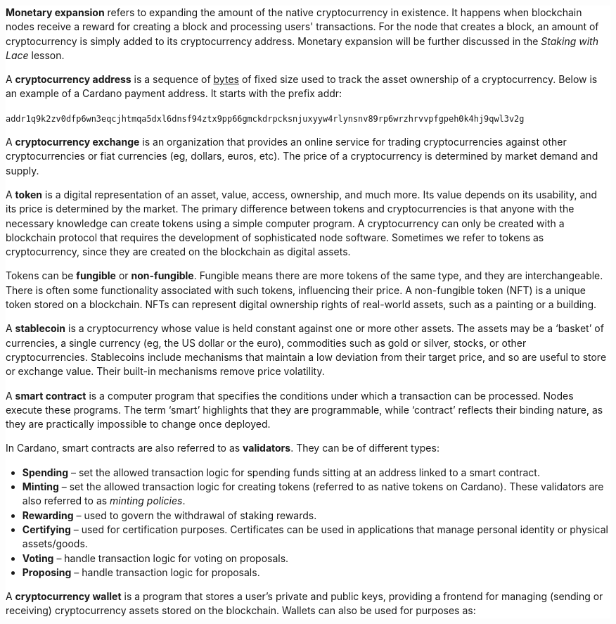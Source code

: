 **Monetary expansion** refers to expanding the amount of the native cryptocurrency in existence. It happens when blockchain nodes receive a reward for creating a block and processing users' transactions. For the node that creates a block, an amount of cryptocurrency is simply added to its cryptocurrency address. Monetary expansion will be further discussed in the *Staking with Lace* lesson. 

A **cryptocurrency address** is a sequence of [bytes](https://simple.wikipedia.org/wiki/Byte) of fixed size used to track the asset ownership of a cryptocurrency. Below is an example of a Cardano payment address. It starts with the prefix addr: 

```shell
addr1q9k2zv0dfp6wn3eqcjhtmqa5dxl6dnsf94ztx9pp66gmckdrpcksnjuxyyw4rlynsnv89rp6wrzhrvvpfgpeh0k4hj9qwl3v2g
```

   
A **cryptocurrency exchange** is an organization that provides an online service for trading cryptocurrencies against other cryptocurrencies or fiat currencies (eg, dollars, euros, etc). The price of a cryptocurrency is determined by market demand and supply.   

A **token** is a digital representation of an asset, value, access, ownership, and much more. Its value depends on its usability, and its price is determined by the market. The primary difference between tokens and cryptocurrencies is that anyone with the necessary knowledge can create tokens using a simple computer program. A cryptocurrency can only be created with a blockchain protocol that requires the development of sophisticated node software. Sometimes we refer to tokens as cryptocurrency, since they are created on the blockchain as digital assets.  

Tokens can be **fungible** or **non-fungible**. Fungible means there are more tokens of the same type, and they are interchangeable. There is often some functionality associated with such tokens, influencing their price. A non-fungible token (NFT) is a unique token stored on a blockchain. NFTs can represent digital ownership rights of real-world assets, such as a painting or a building.  

A **stablecoin** is a cryptocurrency whose value is held constant against one or more other assets. The assets may be a ‘basket’ of currencies, a single currency (eg, the US dollar or the euro), commodities such as gold or silver, stocks, or other cryptocurrencies. Stablecoins include mechanisms that maintain a low deviation from their target price, and so are useful to store or exchange value. Their built-in mechanisms remove price volatility. 

A **smart contract** is a computer program that specifies the conditions under which a transaction can be processed. Nodes execute these programs. The term ‘smart’ highlights that they are programmable, while ‘contract’ reflects their binding nature, as they are practically impossible to change once deployed. 

In Cardano, smart contracts are also referred to as **validators**. They can be of different types: 

* **Spending** – set the allowed transaction logic for spending funds sitting at an address  linked to a smart contract.    
* **Minting** – set the allowed transaction logic for creating tokens (referred to as native tokens on Cardano). These validators are also referred to as *minting policies*.   
* **Rewarding** – used to govern the withdrawal of staking rewards.   
* **Certifying** – used for certification purposes. Certificates can be used in applications that manage personal identity or physical assets/goods.    
* **Voting** – handle transaction logic for voting on proposals.   
* **Proposing** – handle transaction logic for proposals. 

A **cryptocurrency wallet** is a program that stores a user’s private and public keys, providing a frontend for managing (sending or receiving) cryptocurrency assets stored on the blockchain. Wallets can also be used for purposes as: 
